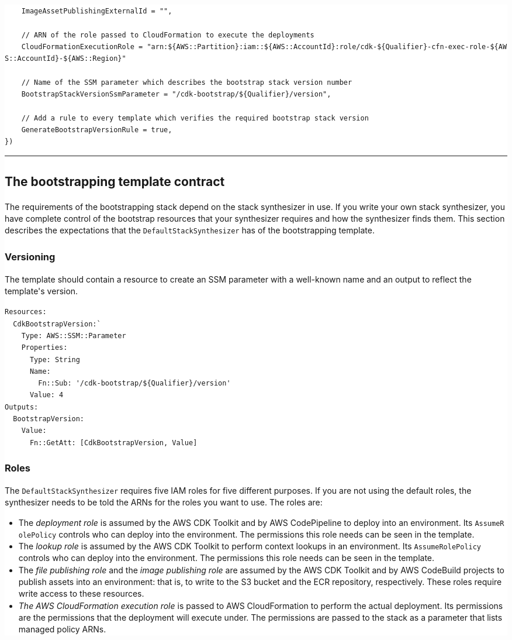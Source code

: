 ```
    ImageAssetPublishingExternalId = "",

    // ARN of the role passed to CloudFormation to execute the deployments
    CloudFormationExecutionRole = "arn:${AWS::Partition}:iam::${AWS::AccountId}:role/cdk-${Qualifier}-cfn-exec-role-${AWS::AccountId}-${AWS::Region}"

    // Name of the SSM parameter which describes the bootstrap stack version number
    BootstrapStackVersionSsmParameter = "/cdk-bootstrap/${Qualifier}/version",

    // Add a rule to every template which verifies the required bootstrap stack version
    GenerateBootstrapVersionRule = true,
})
```

------

## The bootstrapping template contract<a name="bootstrapping-contract"></a>

The requirements of the bootstrapping stack depend on the stack synthesizer in use\. If you write your own stack synthesizer, you have complete control of the bootstrap resources that your synthesizer requires and how the synthesizer finds them\. This section describes the expectations that the `DefaultStackSynthesizer` has of the bootstrapping template\.

### Versioning<a name="bootstrapping-contract-versioning"></a>

The template should contain a resource to create an SSM parameter with a well\-known name and an output to reflect the template's version\.

```
Resources:
  CdkBootstrapVersion:`
    Type: AWS::SSM::Parameter
    Properties:
      Type: String
      Name:
        Fn::Sub: '/cdk-bootstrap/${Qualifier}/version'
      Value: 4
Outputs:
  BootstrapVersion:
    Value:
      Fn::GetAtt: [CdkBootstrapVersion, Value]
```

### Roles<a name="bootstrapping-contract-roles"></a>

The `DefaultStackSynthesizer` requires five IAM roles for five different purposes\. If you are not using the default roles, the synthesizer needs to be told the ARNs for the roles you want to use\. The roles are:
+ The *deployment role* is assumed by the AWS CDK Toolkit and by AWS CodePipeline to deploy into an environment\. Its `AssumeRolePolicy` controls who can deploy into the environment\. The permissions this role needs can be seen in the template\.
+ The *lookup role* is assumed by the AWS CDK Toolkit to perform context lookups in an environment\. Its `AssumeRolePolicy` controls who can deploy into the environment\. The permissions this role needs can be seen in the template\.
+ The *file publishing role* and the *image publishing role* are assumed by the AWS CDK Toolkit and by AWS CodeBuild projects to publish assets into an environment: that is, to write to the S3 bucket and the ECR repository, respectively\. These roles require write access to these resources\.
+ *The AWS CloudFormation execution role* is passed to AWS CloudFormation to perform the actual deployment\. Its permissions are the permissions that the deployment will execute under\. The permissions are passed to the stack as a parameter that lists managed policy ARNs\.
